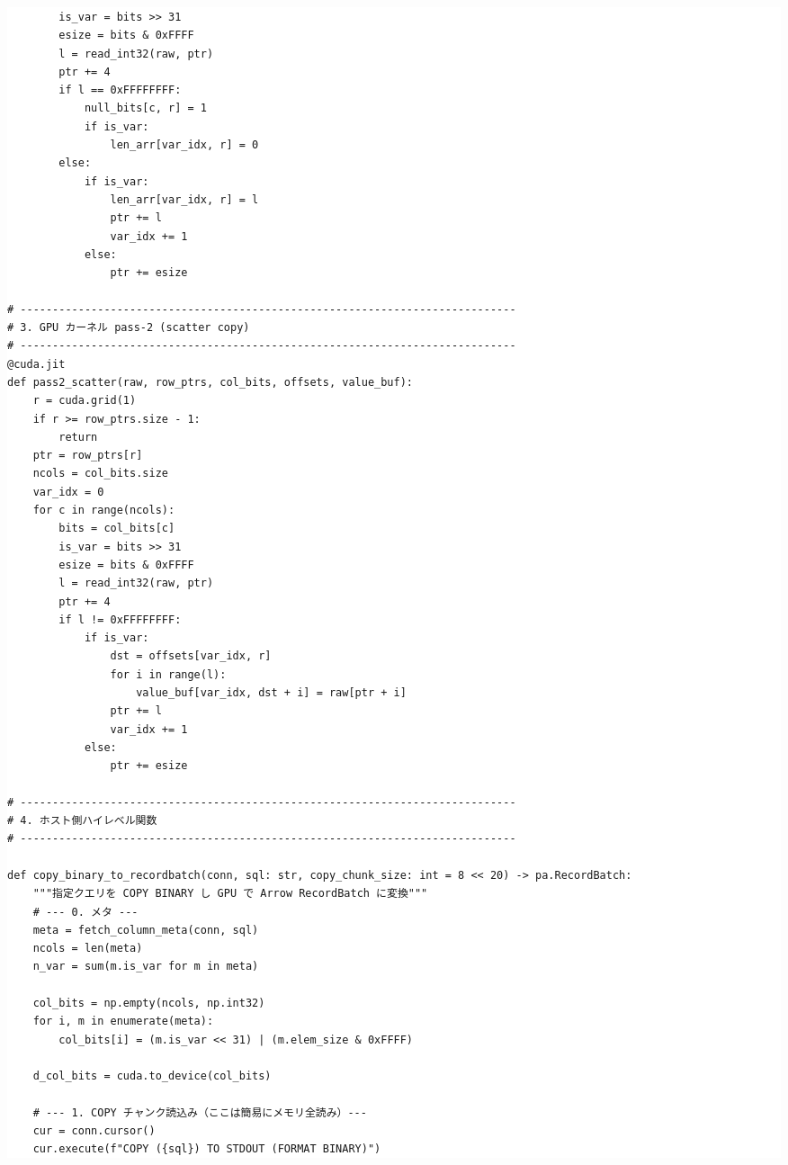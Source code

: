 ```
        is_var = bits >> 31
        esize = bits & 0xFFFF
        l = read_int32(raw, ptr)
        ptr += 4
        if l == 0xFFFFFFFF:
            null_bits[c, r] = 1
            if is_var:
                len_arr[var_idx, r] = 0
        else:
            if is_var:
                len_arr[var_idx, r] = l
                ptr += l
                var_idx += 1
            else:
                ptr += esize

# -----------------------------------------------------------------------------
# 3. GPU カーネル pass‑2 (scatter copy)
# -----------------------------------------------------------------------------
@cuda.jit
def pass2_scatter(raw, row_ptrs, col_bits, offsets, value_buf):
    r = cuda.grid(1)
    if r >= row_ptrs.size - 1:
        return
    ptr = row_ptrs[r]
    ncols = col_bits.size
    var_idx = 0
    for c in range(ncols):
        bits = col_bits[c]
        is_var = bits >> 31
        esize = bits & 0xFFFF
        l = read_int32(raw, ptr)
        ptr += 4
        if l != 0xFFFFFFFF:
            if is_var:
                dst = offsets[var_idx, r]
                for i in range(l):
                    value_buf[var_idx, dst + i] = raw[ptr + i]
                ptr += l
                var_idx += 1
            else:
                ptr += esize

# -----------------------------------------------------------------------------
# 4. ホスト側ハイレベル関数
# -----------------------------------------------------------------------------

def copy_binary_to_recordbatch(conn, sql: str, copy_chunk_size: int = 8 << 20) -> pa.RecordBatch:
    """指定クエリを COPY BINARY し GPU で Arrow RecordBatch に変換"""
    # --- 0. メタ ---
    meta = fetch_column_meta(conn, sql)
    ncols = len(meta)
    n_var = sum(m.is_var for m in meta)

    col_bits = np.empty(ncols, np.int32)
    for i, m in enumerate(meta):
        col_bits[i] = (m.is_var << 31) | (m.elem_size & 0xFFFF)

    d_col_bits = cuda.to_device(col_bits)

    # --- 1. COPY チャンク読込み（ここは簡易にメモリ全読み）---
    cur = conn.cursor()
    cur.execute(f"COPY ({sql}) TO STDOUT (FORMAT BINARY)")
```
